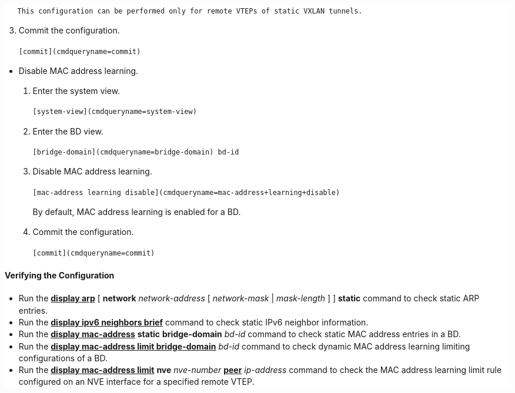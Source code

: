        This configuration can be performed only for remote VTEPs of static VXLAN tunnels.
  3. Commit the configuration.
     
     
     ```
     [commit](cmdqueryname=commit)
     ```
* Disable MAC address learning.
  1. Enter the system view.
     
     
     ```
     [system-view](cmdqueryname=system-view)
     ```
  2. Enter the BD view.
     
     
     ```
     [bridge-domain](cmdqueryname=bridge-domain) bd-id
     ```
  3. Disable MAC address learning.
     
     
     ```
     [mac-address learning disable](cmdqueryname=mac-address+learning+disable)
     ```
     
     By default, MAC address learning is enabled for a BD.
  4. Commit the configuration.
     
     
     ```
     [commit](cmdqueryname=commit)
     ```

#### Verifying the Configuration

* Run the [**display arp**](cmdqueryname=display+arp) [ **network** *network-address* [ *network-mask* | *mask-length* ] ] **static** command to check static ARP entries.
* Run the [**display ipv6 neighbors brief**](cmdqueryname=display+ipv6+neighbors+brief) command to check static IPv6 neighbor information.
* Run the [**display mac-address**](cmdqueryname=display+mac-address) **static** **bridge-domain** *bd-id* command to check static MAC address entries in a BD.
* Run the [**display mac-address limit bridge-domain**](cmdqueryname=display+mac-address+limit+bridge-domain) *bd-id* command to check dynamic MAC address learning limiting configurations of a BD.
* Run the [**display mac-address limit**](cmdqueryname=display+mac-address+limit) **nve** *nve-number* [**peer**](cmdqueryname=peer) *ip-address* command to check the MAC address learning limit rule configured on an NVE interface for a specified remote VTEP.